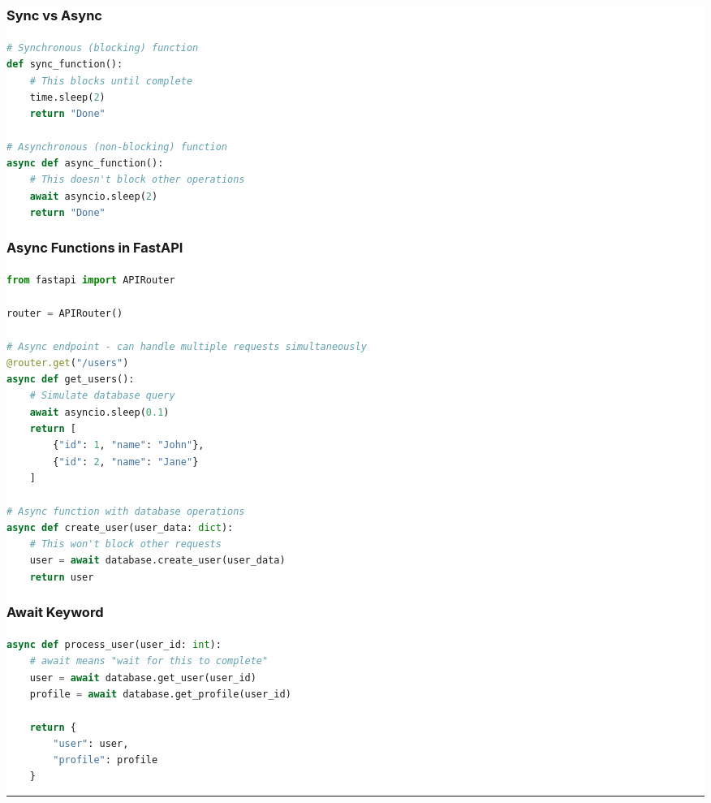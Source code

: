 ### Sync vs Async
```python
# Synchronous (blocking) function
def sync_function():
    # This blocks until complete
    time.sleep(2)
    return "Done"

# Asynchronous (non-blocking) function
async def async_function():
    # This doesn't block other operations
    await asyncio.sleep(2)
    return "Done"
```

### Async Functions in FastAPI
```python
from fastapi import APIRouter

router = APIRouter()

# Async endpoint - can handle multiple requests simultaneously
@router.get("/users")
async def get_users():
    # Simulate database query
    await asyncio.sleep(0.1)
    return [
        {"id": 1, "name": "John"},
        {"id": 2, "name": "Jane"}
    ]

# Async function with database operations
async def create_user(user_data: dict):
    # This won't block other requests
    user = await database.create_user(user_data)
    return user
```

### Await Keyword
```python
async def process_user(user_id: int):
    # await means "wait for this to complete"
    user = await database.get_user(user_id)
    profile = await database.get_profile(user_id)
    
    return {
        "user": user,
        "profile": profile
    }
```

---
